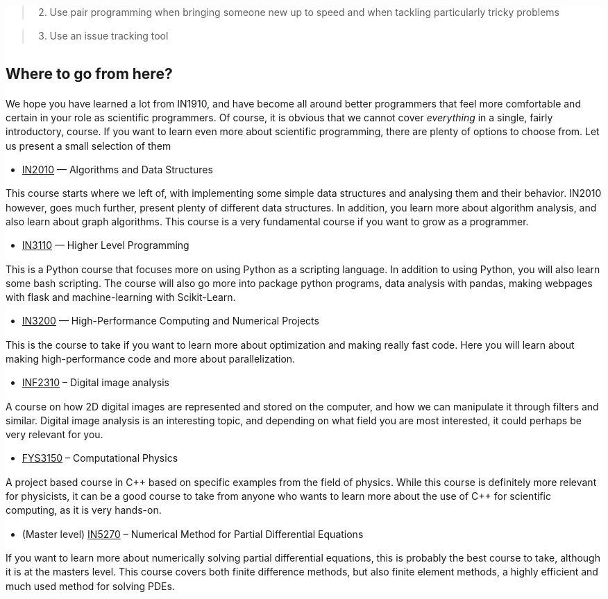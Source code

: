 > 2. Use pair programming when bringing someone new up to speed and when tackling particularly tricky problems

> 3. Use an issue tracking tool


## Where to go from here?

We hope you have learned a lot from IN1910, and have become all around better programmers that feel more comfortable  and certain in your role as scientific programmers. Of course, it is obvious that we cannot cover *everything* in a single, fairly introductory, course. If you want to learn even more about scientific programming, there are plenty of options to choose from. Let us present a small selection of them

* [IN2010](https://www.uio.no/studier/emner/matnat/ifi/IN2010/) — Algorithms and Data Structures

This course starts where we left of, with implementing some simple data structures and analysing them and their behavior. IN2010 however, goes much further, present plenty of different data structures. In addition, you learn more about algorithm analysis, and also learn about graph algorithms. This course is a very fundamental course if you want to grow as a programmer.

* [IN3110](https://www.uio.no/studier/emner/matnat/ifi/IN3110/index.html) — Higher Level Programming

This is a Python course that focuses more on using Python as a scripting language. In addition to using Python, you will also learn some bash scripting. The course will also go more into package python programs, data analysis with pandas, making webpages with flask and machine-learning with Scikit-Learn.

* [IN3200](https://www.uio.no/studier/emner/matnat/ifi/IN3200/) — High-Performance Computing and Numerical Projects

This is the course to take if you want to learn more about optimization and making really fast code. Here you will learn about making high-performance code and more about parallelization.

* [INF2310](https://www.uio.no/studier/emner/matnat/ifi/INF2310/) – Digital image analysis

A course on how 2D digital images are represented and stored on the computer, and how we can manipulate it through filters and similar. Digital image analysis is an interesting topic, and depending on what field you are most interested, it could perhaps be very relevant for you.

* [FYS3150](https://www.uio.no/studier/emner/matnat/fys/FYS3150/) – Computational Physics

A project based course in C++ based on specific examples from the field of physics. While this course is definitely more relevant for physicists, it can be a good course to take from anyone who wants to learn more about the use of C++ for scientific computing, as it is very hands-on.

* (Master level) [IN5270](https://www.uio.no/studier/emner/matnat/ifi/IN5270/) – Numerical Method for Partial Differential Equations

If you want to learn more about numerically solving partial differential equations, this is probably the best course to take, although it is at the masters level. This course covers both finite difference methods, but also finite element methods, a highly efficient and much used method for solving PDEs.
